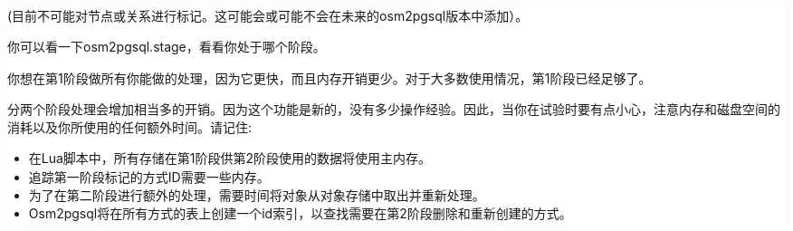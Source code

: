 (目前不可能对节点或关系进行标记。这可能会或可能不会在未来的osm2pgsql版本中添加）。

你可以看一下osm2pgsql.stage，看看你处于哪个阶段。

你想在第1阶段做所有你能做的处理，因为它更快，而且内存开销更少。对于大多数使用情况，第1阶段已经足够了。

分两个阶段处理会增加相当多的开销。因为这个功能是新的，没有多少操作经验。因此，当你在试验时要有点小心，注意内存和磁盘空间的消耗以及你所使用的任何额外时间。请记住:

* 在Lua脚本中，所有存储在第1阶段供第2阶段使用的数据将使用主内存。
* 追踪第一阶段标记的方式ID需要一些内存。
* 为了在第二阶段进行额外的处理，需要时间将对象从对象存储中取出并重新处理。
* Osm2pgsql将在所有方式的表上创建一个id索引，以查找需要在第2阶段删除和重新创建的方式。

